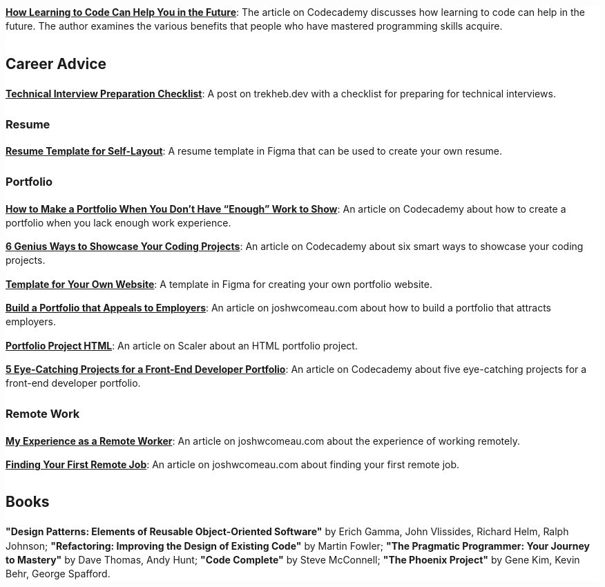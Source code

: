 **[How Learning to Code Can Help You in the Future](https://www.codecademy.com/resources/blog/how-learning-to-code-can-help-you-in-the-future/)**: The article on Codecademy discusses how learning to code can help in the future. The author examines the various benefits that people who have mastered programming skills acquire.

## Career Advice

**[Technical Interview Preparation Checklist](https://trekhleb.dev/blog/2019/technical-interview-preparation-checklist/)**: A post on trekheb.dev with a checklist for preparing for technical interviews.

### Resume

**[Resume Template for Self-Layout](https://www.figma.com/file/m7fXRBvIU3ZeXSk81stKTq/CV-Template%2C-Resume-(Community)?node-id=12734%3A3373&mode=dev)**: A resume template in Figma that can be used to create your own resume.

### Portfolio

**[How to Make a Portfolio When You Don’t Have “Enough” Work to Show](https://www.codecademy.com/resources/blog/how-to-make-projects-portfolio-no-work-experience/)**: An article on Codecademy about how to create a portfolio when you lack enough work experience.

**[6 Genius Ways to Showcase Your Coding Projects](https://www.codecademy.com/resources/blog/how-to-share-coding-projects/)**: An article on Codecademy about six smart ways to showcase your coding projects.

**[Template for Your Own Website](https://www.figma.com/file/ajHgPyzdLNVnQ9SDfpTHwj/Portfolio-Template-(Community)?node-id=0%3A1&mode=dev)**: A template in Figma for creating your own portfolio website.

**[Build a Portfolio that Appeals to Employers](https://www.joshwcomeau.com/effective-portfolio/)**: An article on joshwcomeau.com about how to build a portfolio that attracts employers.

**[Portfolio Project HTML](https://www.scaler.com/topics/portfolio-project-html/)**: An article on Scaler about an HTML portfolio project.

**[5 Eye-Catching Projects for a Front-End Developer Portfolio](https://www.codecademy.com/resources/blog/projects-for-a-front-end-developer-portfolio/)**: An article on Codecademy about five eye-catching projects for a front-end developer portfolio.

### Remote Work

**[My Experience as a Remote Worker](https://www.joshwcomeau.com/career/remote-work/)**: An article on joshwcomeau.com about the experience of working remotely.

**[Finding Your First Remote Job](https://www.joshwcomeau.com/career/remote-work-pt2/)**: An article on joshwcomeau.com about finding your first remote job.

## Books

**"Design Patterns: Elements of Reusable Object-Oriented Software"** by Erich Gamma, John Vlissides, Richard Helm, Ralph Johnson;
**"Refactoring: Improving the Design of Existing Code"** by Martin Fowler;
**"The Pragmatic Programmer: Your Journey to Mastery"** by Dave Thomas, Andy Hunt;
**"Code Complete"** by Steve McConnell;
**"The Phoenix Project"** by Gene Kim, Kevin Behr, George Spafford.
